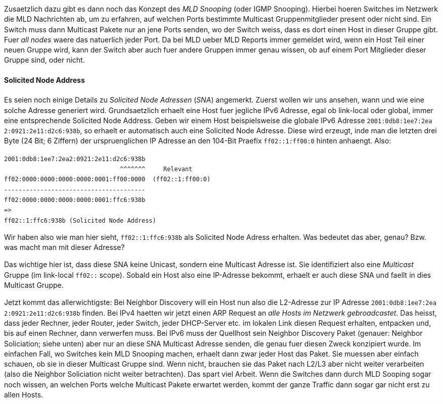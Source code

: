 Zusaetzlich dazu gibt es dann noch das Konzept des *MLD Snooping* (oder IGMP
Snooping). Hierbei hoeren Switches im Netzwerk die MLD Nachrichten ab, um zu
erfahren, auf welchen Ports bestimmte Multicast Gruppenmitglieder present oder
nicht sind. Ein Switch muss dann Multicast Pakete nur an jene Ports senden, wo
der Switch weiss, dass es dort einen Host in dieser Gruppe gibt. Fuer *all
nodes* waere das natuerlich jeder Port. Da bei MLD ueber MLD Reports immer
gemeldet wird, wenn ein Host Teil einer neuen Gruppe wird, kann der Switch aber
auch fuer andere Gruppen immer genau wissen, ob auf einem Port Mitglieder dieser
Gruppe sind, oder nicht.

#### Solicited Node Address

Es seien noch einige Details zu *Solicited Node Adressen* (*SNA*)
angemerkt. Zuerst wollen wir uns ansehen, wann und wie eine solche Adresse
generiert wird. Grundsaetzlich erhaelt eine Host fuer jegliche IPv6 Adresse,
egal ob link-local oder global, immer eine entsprechende Solicited Node
Address. Geben wir einem Host beispielsweise die globale IPv6 Adresse
`2001:0db8:1ee7:2ea2:0921:2e11:d2c6:938b`, so erhaelt er automatisch auch eine
Solicited Node Adresse. Diese wird erzeugt, inde man die letzten drei Byte (24
Bit; 6 Ziffern) der urspruenglichen IP Adresse an den 104-Bit Praefix
`ff02::1:ff00:0` hinten anhaengt. Also:

```
2001:0db8:1ee7:2ea2:0921:2e11:d2c6:938b
                                ^^^^^^^     Relevant
ff02:0000:0000:0000:0000:0001:ff00:0000  (ff02::1:ff00:0)
---------------------------------------
ff02:0000:0000:0000:0000:0001:ffc6:938b
=>
ff02::1:ffc6:938b (Solicited Node Address)
```

Wir haben also wie man hier sieht, `ff02::1:ffc6:938b` als Solicited Node Adress
erhalten. Was bedeutet das aber, genau? Bzw. was macht man mit dieser Adresse?

Das wichtige hier ist, dass diese SNA keine Unicast, sondern eine Multicast
Adresse ist. Sie identifiziert also eine *Multicast* Gruppe (im link-local
`ff02::` scope). Sobald ein Host also eine IP-Adresse bekommt, erhaelt er auch
diese SNA und faellt in dies Multicast Gruppe.

Jetzt kommt das allerwichtigste: Bei Neighbor Discovery will ein Host nun also
die L2-Adresse zur IP Adresse `2001:0db8:1ee7:2ea2:0921:2e11:d2c6:938b`
finden. Bei IPv4 haetten wir jetzt einen ARP Request an *alle Hosts im Netzwerk
gebroadcastet*. Das heisst, dass jeder Rechner, jeder Router, jeder Switch,
jeder DHCP-Server etc. im lokalen Link diesen Request erhalten, entpacken und,
bis auf einen Rechner, dann verwerfen muss. Bei IPv6 muss der Quellhost sein
Neighbor Discovery Paket (genauer: Neighbor Soliciation; siehe unten) aber nur
an diese SNA Multicast Adresse senden, die genau fuer diesen Zweck konzipiert
wurde. Im einfachen Fall, wo Switches kein MLD Snooping machen, erhaelt dann
zwar jeder Host das Paket. Sie muessen aber einfach schauen, ob sie in dieser
Multicast Gruppe sind. Wenn nicht, brauchen sie das Paket nach L2/L3 aber nicht
weiter verarbeiten (also die Neighbor Soliciation nicht weiter betrachten). Das
spart viel Arbeit. Wenn die Switches dann durch MLD Sooping sogar noch wissen,
an welchen Ports welche Multicast Pakete erwartet werden, kommt der ganze
Traffic dann sogar gar nicht erst zu allen Hosts.
